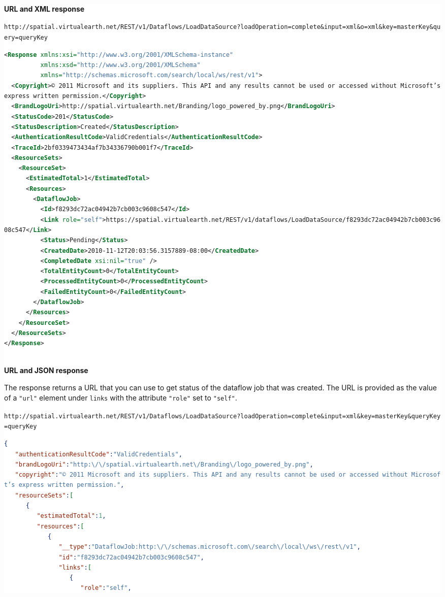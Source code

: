  **URL and XML response**  
  
```url
http://spatial.virtualearth.net/REST/v1/Dataflows/LoadDataSource?loadOperation=complete&input=xml&o=xml&key=masterKey&query=queryKey  
```  
  
```xml
<Response xmlns:xsi="http://www.w3.org/2001/XMLSchema-instance"   
          xmlns:xsd="http://www.w3.org/2001/XMLSchema"   
          xmlns="http://schemas.microsoft.com/search/local/ws/rest/v1">  
  <Copyright>© 2011 Microsoft and its suppliers. This API and any results cannot be used or accessed without Microsoft’s express written permission.</Copyright>  
  <BrandLogoUri>http://spatial.virtualearth.net/Branding/logo_powered_by.png</BrandLogoUri>  
  <StatusCode>201</StatusCode>  
  <StatusDescription>Created</StatusDescription>  
  <AuthenticationResultCode>ValidCredentials</AuthenticationResultCode>  
  <TraceId>2bf0339473434af7b34336790b001f7</TraceId>  
  <ResourceSets>  
    <ResourceSet>  
      <EstimatedTotal>1</EstimatedTotal>  
      <Resources>  
        <DataflowJob>  
          <Id>f8293dc72ac04942b7cb003c9608c547</Id>  
          <Link role="self">https://spatial.virtualearth.net/REST/v1/dataflows/LoadDataSource/f8293dc72ac04942b7cb003c9608c547</Link>  
          <Status>Pending</Status>  
          <CreatedDate>2010-11-12T20:03:56.3157889-08:00</CreatedDate>  
          <CompletedDate xsi:nil="true" />  
          <TotalEntityCount>0</TotalEntityCount>  
          <ProcessedEntityCount>0</ProcessedEntityCount>  
          <FailedEntityCount>0</FailedEntityCount>  
        </DataflowJob>  
      </Resources>  
    </ResourceSet>  
  </ResourceSets>  
</Response>  
  
```  
  
 **URL and JSON response**  
  
 The response returns a URL that you can use to get status of the dataflow job that was created. The URL is provided as the value of a `"url"` element under `links` with the attribute `"role"` set to `"self"`.  
  
```url
http://spatial.virtualearth.net/REST/v1/Dataflows/LoadDataSource?loadOperation=complete&input=xml&key=masterKey&queryKey=queryKey  
```  
  
```json
{  
   "authenticationResultCode":"ValidCredentials",  
   "brandLogoUri":"http:\/\/spatial.virtualearth.net\/Branding\/logo_powered_by.png",  
   "copyright":"© 2011 Microsoft and its suppliers. This API and any results cannot be used or accessed without Microsoft’s express written permission.",  
   "resourceSets":[  
      {  
         "estimatedTotal":1,  
         "resources":[  
            {  
               "__type":"DataflowJob:http:\/\/schemas.microsoft.com\/search\/local\/ws\/rest\/v1",  
               "id":"f8293dc72ac04942b7cb003c9608c547",  
               "links":[  
                  {  
                     "role":"self",  
```